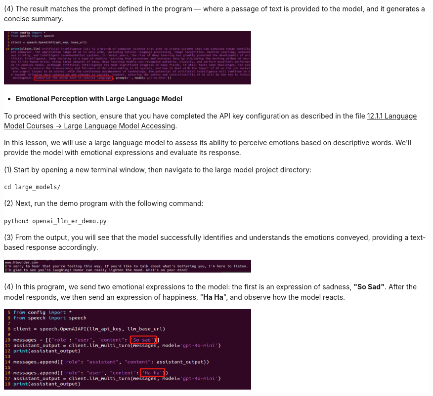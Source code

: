 (4) The result matches the prompt defined in the program — where a passage of text is provided to the model, and it generates a concise summary.

<img  src="../_static/media/chapter_12/section_1.1/01/image5.png" style="width:500px" class="common_img"/>

* **Emotional Perception with Large Language Model**

To proceed with this section, ensure that you have completed the API key configuration as described in the file [12.1.1 Language Model Courses -> Large Language Model Accessing](#anchor_12_1_1_3).

In this lesson, we will use a large language model to assess its ability to perceive emotions based on descriptive words. We'll provide the model with emotional expressions and evaluate its response.

(1) Start by opening a new terminal window, then navigate to the large model project directory:

```
cd large_models/
```

(2) Next, run the demo program with the following command:

```
python3 openai_llm_er_demo.py
```

(3) From the output, you will see that the model successfully identifies and understands the emotions conveyed, providing a text-based response accordingly.

<img  src="../_static/media/chapter_12/section_1.1/01/image6.png" style="width:500px" class="common_img"/>

(4) In this program, we send two emotional expressions to the model: the first is an expression of sadness, **"So Sad"**. After the model responds, we then send an expression of happiness, "**Ha Ha**", and observe how the model reacts.

<img  src="../_static/media/chapter_12/section_1.1/01/image7.png" style="width:500px" class="common_img"/>
